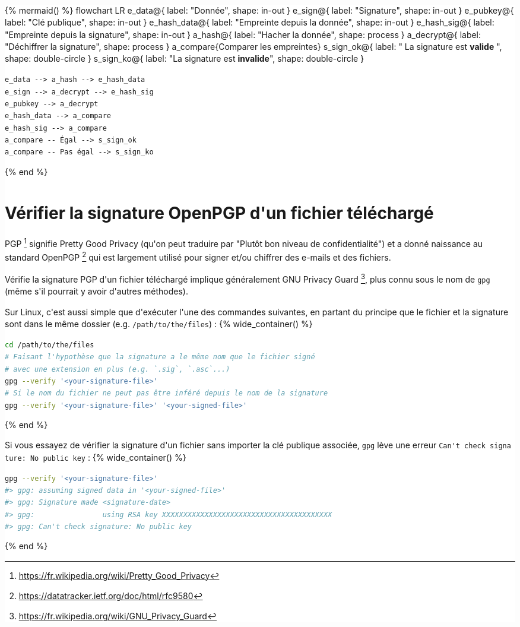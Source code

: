 {% mermaid() %}
flowchart LR
    e_data@{ label: "Donnée", shape: in-out }
    e_sign@{ label: "Signature", shape: in-out }
    e_pubkey@{ label: "Clé publique", shape: in-out }
    e_hash_data@{ label: "Empreinte depuis la donnée", shape: in-out }
    e_hash_sig@{ label: "Empreinte depuis la signature", shape: in-out }
    a_hash@{ label: "Hacher la donnée", shape: process }
    a_decrypt@{ label: "Déchiffrer la signature", shape: process }
    a_compare{Comparer les empreintes}
    s_sign_ok@{ label: "&nbsp;La signature est **valide**&nbsp;", shape: double-circle }
    s_sign_ko@{ label: "La signature est **invalide**", shape: double-circle }
    
    e_data --> a_hash --> e_hash_data
    e_sign --> a_decrypt --> e_hash_sig
    e_pubkey --> a_decrypt
    e_hash_data --> a_compare
    e_hash_sig --> a_compare
    a_compare -- Égal --> s_sign_ok
    a_compare -- Pas égal --> s_sign_ko
{% end %}

# Vérifier la signature OpenPGP d'un fichier téléchargé

PGP [^3] signifie Pretty Good Privacy (qu'on peut traduire par "Plutôt bon niveau de confidentialité") et a donné naissance au standard OpenPGP [^4] qui est largement utilisé pour signer et/ou chiffrer des e-mails et des fichiers.

Vérifie la signature PGP d'un fichier téléchargé implique généralement GNU Privacy Guard [^5], plus connu sous le nom de `gpg` (même s'il pourrait y avoir d'autres méthodes).

Sur Linux, c'est aussi simple que d'exécuter l'une des commandes suivantes, en partant du principe que le fichier et la signature sont dans le même dossier (e.g. `/path/to/the/files`) :
{% wide_container() %}
```bash
cd /path/to/the/files
# Faisant l'hypothèse que la signature a le même nom que le fichier signé
# avec une extension en plus (e.g. `.sig`, `.asc`...)
gpg --verify '<your-signature-file>'
# Si le nom du fichier ne peut pas être inféré depuis le nom de la signature
gpg --verify '<your-signature-file>' '<your-signed-file>'
```
{% end %}

Si vous essayez de vérifier la signature d'un fichier sans importer la clé publique associée, `gpg` lève une erreur `Can't check signature: No public key` :
{% wide_container() %}
```bash
gpg --verify '<your-signature-file>'
#> gpg: assuming signed data in '<your-signed-file>'
#> gpg: Signature made <signature-date>
#> gpg:                using RSA key XXXXXXXXXXXXXXXXXXXXXXXXXXXXXXXXXXXXXXXX
#> gpg: Can't check signature: No public key
```
{% end %}


[^1]: <https://fr.wikipedia.org/wiki/Cryptographie_asymétrique>
[^2]: <https://fr.wikipedia.org/wiki/Fonction_de_hachage_cryptographique>
[^3]: <https://fr.wikipedia.org/wiki/Pretty_Good_Privacy>
[^4]: <https://datatracker.ietf.org/doc/html/rfc9580>
[^5]: <https://fr.wikipedia.org/wiki/GNU_Privacy_Guard>